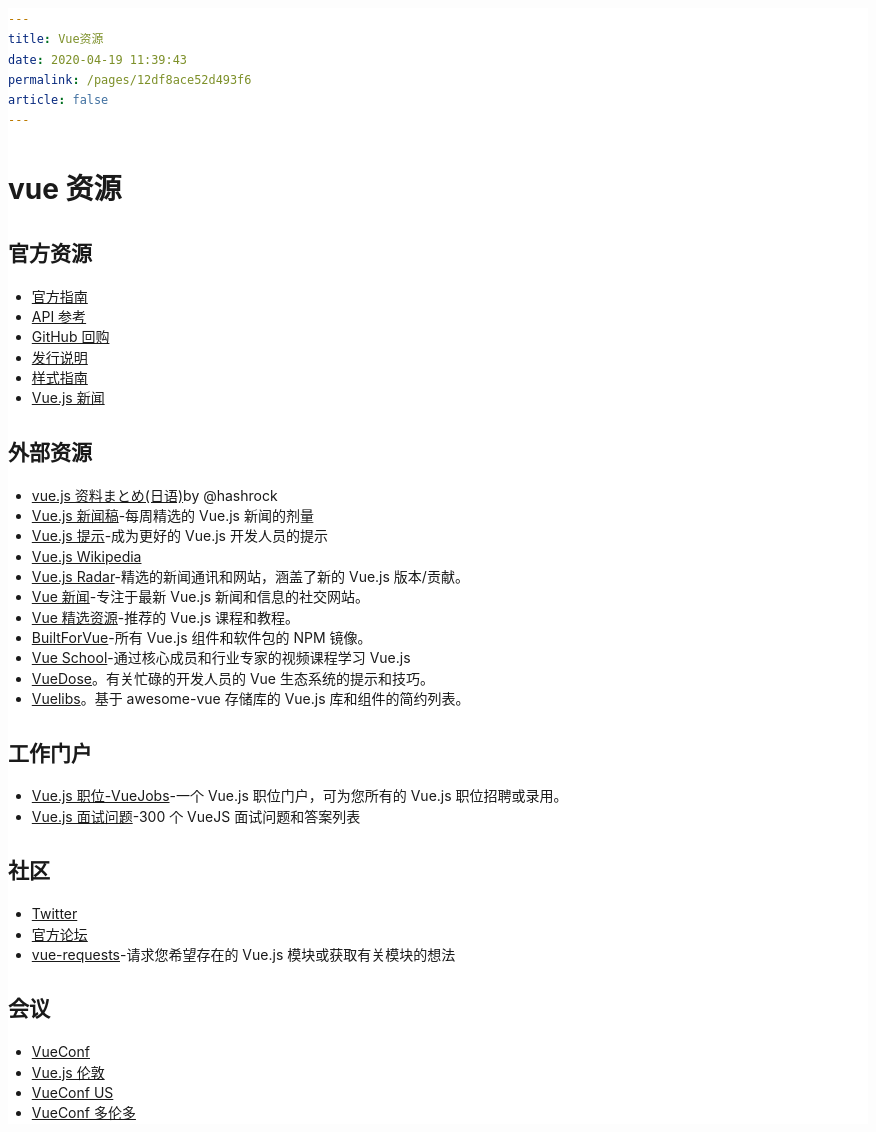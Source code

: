 ```yaml
---
title: Vue资源
date: 2020-04-19 11:39:43
permalink: /pages/12df8ace52d493f6
article: false
---
```


# vue 资源

## 官方资源

-   [官方指南](http://vuejs.org/guide/)
-   [API 参考](http://vuejs.org/api/)
-   [GitHub 回购](https://github.com/vuejs/vue)
-   [发行说明](https://github.com/vuejs/vue/releases)
-   [样式指南](https://vuejs.org/v2/style-guide/)
-   [Vue.js 新闻](https://news.vuejs.org/)

## 外部资源

-   [vue.js 资料まとめ(日语)](https://gist.github.com/hashrock/f575928d0e109ace9ad0)by @hashrock
-   [Vue.js 新闻稿](http://vue-newsletter.com/)-每周精选的 Vue.js 新闻的剂量
-   [Vue.js 提示](http://vuetips.com/)-成为更好的 Vue.js 开发人员的提示
-   [Vue.js Wikipedia](https://en.wikipedia.org/wiki/Vue.js)
-   [Vue.js Radar](https://www.vuejsradar.com/)-精选的新闻通讯和网站，涵盖了新的 Vue.js 版本/贡献。
-   [Vue 新闻](https://vuenews.io/)-专注于最新 Vue.js 新闻和信息的社交网站。
-   [Vue 精选资源](https://hackr.io/tutorials/learn-vue-js)-推荐的 Vue.js 课程和教程。
-   [BuiltForVue](https://builtforvue.com/)-所有 Vue.js 组件和软件包的 NPM 镜像。
-   [Vue School](https://vueschool.io/)-通过核心成员和行业专家的视频课程学习 Vue.js
-   [VueDose](https://vuedose.tips/)。有关忙碌的开发人员的 Vue 生态系统的提示和技巧。
-   [Vuelibs](https://vuelibs.org/)。基于 awesome-vue 存储库的 Vue.js 库和组件的简约列表。

## 工作门户

-   [Vue.js 职位-VueJobs](https://vuejobs.com/)-一个 Vue.js 职位门户，可为您所有的 Vue.js 职位招聘或录用。
-   [Vue.js 面试问题](https://github.com/sudheerj/vuejs-interview-questions)-300 个 VueJS 面试问题和答案列表

## 社区

-   [Twitter](https://twitter.com/vuejs)
-   [官方论坛](http://forum.vuejs.org/)
-   [vue-requests](https://github.com/vuejs/vue-requests)-请求您希望存在的 Vue.js 模块或获取有关模块的想法

## 会议

-   [VueConf](http://conf.vuejs.org/)
-   [Vue.js 伦敦](http://vuejs.london/)
-   [VueConf US](http://vueconf.us/)
-   [VueConf 多伦多](https://vuetoronto.com/)
